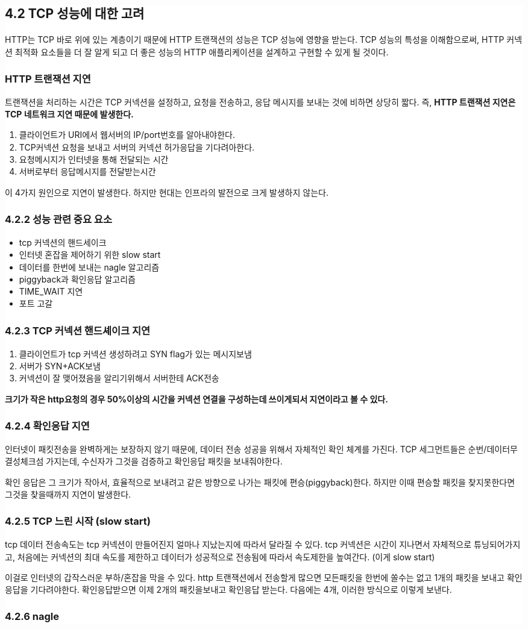 ## 4.2 TCP 성능에 대한 고려

HTTP는 TCP 바로 위에 있는 계층이기 때문에 HTTP 트랜잭션의 성능은 TCP 성능에 영향을 받는다.
TCP 성능의 특성을 이해함으로써, HTTP 커넥션 최적화 요소들을 더 잘 알게 되고 더 좋은 성능의 HTTP 애플리케이션을 설계하고 구현할 수 있게 될 것이다.

### HTTP 트랜잭션 지연

트랜잭션을 처리하는 시간은 TCP 커넥션을 설정하고, 요청을 전송하고, 응답 메시지를 보내는 것에 비하면 상당히 짧다.
즉, **HTTP 트랜잭션 지연은 TCP 네트워크 지연 때문에 발생한다.**

1. 클라이언트가 URI에서 웹서버의 IP/port번호를 알아내야한다.
2. TCP커넥션 요청을 보내고 서버의 커넥션 허가응답을 기다려아한다.
3. 요청메시지가 인터넷을 통해 전달되는 시간
4. 서버로부터 응답메시지를 전달받는시간

이 4가지 원인으로 지연이 발생한다. 하지만 현대는 인프라의 발전으로 크게 발생하지 않는다.

### 4.2.2 성능 관련 중요 요소

- tcp 커넥션의 핸드세이크
- 인터넷 혼잡을 제어하기 위한 slow start
- 데이터를 한번에 보내는 nagle 알고리즘
- piggyback과 확인응답 알고리즘
- TIME_WAIT 지연
- 포트 고갈

### 4.2.3 TCP 커넥션 핸드셰이크 지연

1. 클라이언트가 tcp 커넥션 생성하려고 SYN flag가 있는 메시지보냄
2. 서버가 SYN+ACK보냄
3. 커넥션이 잘 맺어졌음을 알리기위해서 서버한테 ACK전송

**크기가 작은 http요청의 경우 50%이상의 시간을 커넥션 연결을 구성하는데 쓰이게되서 지연이라고 볼 수 있다.**

### 4.2.4 확인응답 지연

인터넷이 패킷전송을 완벽하게는 보장하지 않기 때문에, 데이터 전송 성공을 위해서 자체적인 확인 체계를 가진다.
TCP 세그먼트들은 순번/데이터무결성체크섬 가지는데, 수신자가 그것을 검증하고 확인응답 패킷을 보내줘야한다.

확인 응답은 그 크기가 작아서, 효율적으로 보내려고 같은 방향으로 나가는 패킷에 편승(piggyback)한다.
하지만 이때 편승할 패킷을 찾지못한다면 그것을 찾을때까지 지연이 발생한다.

### 4.2.5 TCP 느린 시작 (slow start) 

tcp 데이터 전송속도는 tcp 커넥션이 만들어진지 얼마나 지났는지에 따라서 달라질 수 있다.
tcp 커넥션은 시간이 지나면서 자체적으로 튜닝되어가지고, 처음에는 커넥션의 최대 속도를 제한하고 데이터가 성공적으로 전송됨에 따라서 속도제한을 높여간다. (이게 slow start)

이걸로 인터넷의 갑작스러운 부하/혼잡을 막을 수 있다.
http 트랜잭션에서 전송할게 많으면 모든패킷을 한번에 쏠수는 없고 1개의 패킷을 보내고 확인응답을 기다려야한다.
확인응답받으면 이제 2개의 패킷을보내고 확인응답 받는다. 다음에는 4개, 이러한 방식으로 이렇게 보낸다.

### 4.2.6 nagle
